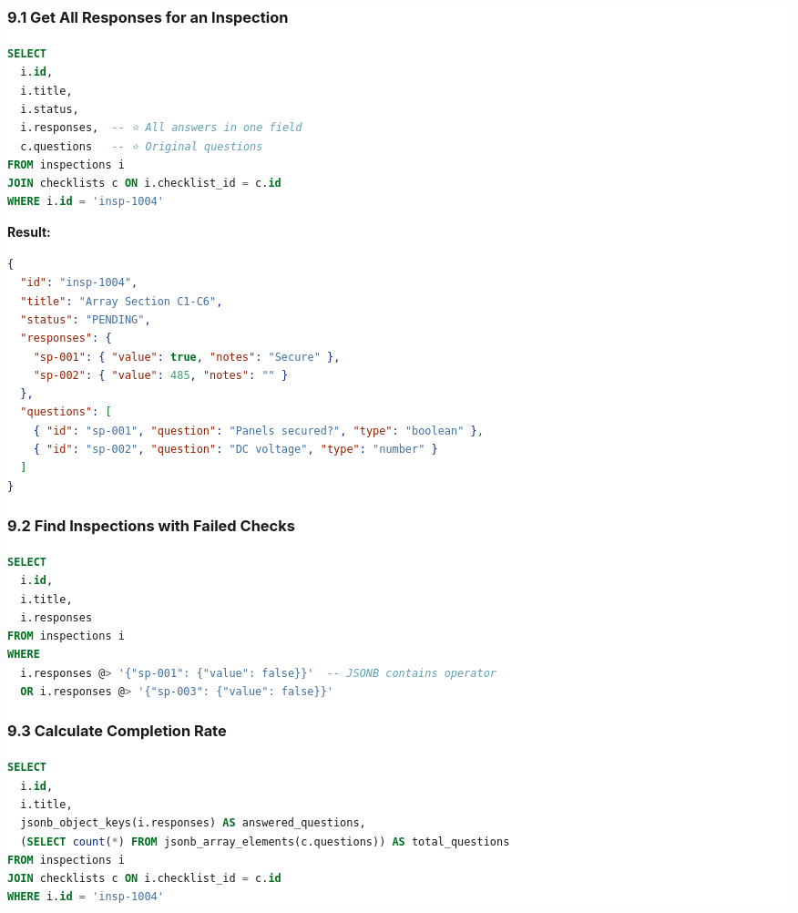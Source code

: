 ### 9.1 Get All Responses for an Inspection

```sql
SELECT 
  i.id,
  i.title,
  i.status,
  i.responses,  -- ⭐ All answers in one field
  c.questions   -- ⭐ Original questions
FROM inspections i
JOIN checklists c ON i.checklist_id = c.id
WHERE i.id = 'insp-1004'
```

**Result:**
```json
{
  "id": "insp-1004",
  "title": "Array Section C1-C6",
  "status": "PENDING",
  "responses": {
    "sp-001": { "value": true, "notes": "Secure" },
    "sp-002": { "value": 485, "notes": "" }
  },
  "questions": [
    { "id": "sp-001", "question": "Panels secured?", "type": "boolean" },
    { "id": "sp-002", "question": "DC voltage", "type": "number" }
  ]
}
```

### 9.2 Find Inspections with Failed Checks

```sql
SELECT 
  i.id,
  i.title,
  i.responses
FROM inspections i
WHERE 
  i.responses @> '{"sp-001": {"value": false}}'  -- JSONB contains operator
  OR i.responses @> '{"sp-003": {"value": false}}'
```

### 9.3 Calculate Completion Rate

```sql
SELECT 
  i.id,
  i.title,
  jsonb_object_keys(i.responses) AS answered_questions,
  (SELECT count(*) FROM jsonb_array_elements(c.questions)) AS total_questions
FROM inspections i
JOIN checklists c ON i.checklist_id = c.id
WHERE i.id = 'insp-1004'
```
